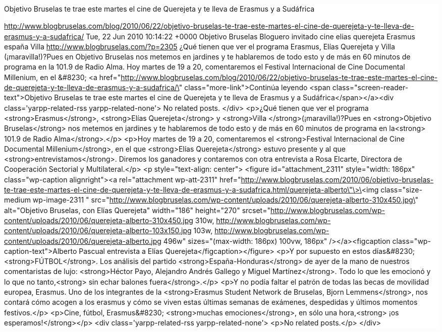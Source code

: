 Objetivo Bruselas te trae este martes el cine de Querejeta y te lleva de
Erasmus y a Sudáfrica

http://www.blogbruselas.com/blog/2010/06/22/objetivo-bruselas-te-trae-este-martes-el-cine-de-querejeta-y-te-lleva-de-erasmus-y-a-sudafrica/
Tue, 22 Jun 2010 10:14:22 +0000 Objetivo Bruselas Bloguero invitado cine
elias querejeta Erasmus españa Villa http://www.blogbruselas.com/?p=2305
¿Qué tienen que ver el programa Erasmus, Elías Querejeta y Villa
(¡maravilla!)?Pues en Objetivo Bruselas nos metemos en jardines y te
hablaremos de todo esto y de más en 60 minutos de programa en la 101.9
de Radio Alma. Hoy martes de 19 a 20, comentaremos el Festival
Internacional de Cine Documental Millenium, en el &\#8230; \<a
href=\"http://www.blogbruselas.com/blog/2010/06/22/objetivo-bruselas-te-trae-este-martes-el-cine-de-querejeta-y-te-lleva-de-erasmus-y-a-sudafrica/\"
class=\"more-link\"\>Continúa leyendo \<span
class=\"screen-reader-text\"\>Objetivo Bruselas te trae este martes el
cine de Querejeta y te lleva de Erasmus y a
Sudáfrica\</span\>\</a\>\<div class=\'yarpp-related-rss
yarpp-related-none\'\> No related posts. \</div\> \<p\>¿Qué tienen que
ver el programa \<strong\>Erasmus\</strong\>, \<strong\>Elías
Querejeta\</strong\> y \<strong\>Villa \</strong\>(¡maravilla!)?Pues en
\<strong\>Objetivo Bruselas\</strong\> nos metemos en jardines y te
hablaremos de todo esto y de más en 60 minutos de programa en
la\<strong\> 101.9 de Radio Alma\</strong\>.\</p\> \<p\>Hoy martes de 19
a 20, comentaremos el \<strong\>Festival Internacional de Cine
Documental Millenium\</strong\>, en el que \<strong\>Elías
Querejeta\</strong\> estuvo presente y al que
\<strong\>entrevistamos\</strong\>. Diremos los ganadores y contaremos
con otra entrevista a Rosa Elcarte, Directora de Cooperación Sectorial y
Multilateral.\</p\> \<p style=\"text-align: center\"\> \<figure
id=\"attachment\_2311\" style=\"width: 186px\" class=\"wp-caption
alignright\"\>\<a rel=\"attachment wp-att-2311\"
href=\"http://www.blogbruselas.com/2010/06/objetivo-bruselas-te-trae-este-martes-el-cine-de-querejeta-y-te-lleva-de-erasmus-y-a-sudafrica.html/querejeta-alberto\"\>\<img
class=\"size-medium wp-image-2311 \"
src=\"http://www.blogbruselas.com/wp-content/uploads/2010/06/querejeta-alberto-310x450.jpg\"
alt=\"Objetivo Bruselas, con Elías Querejeta\" width=\"186\"
height=\"270\"
srcset=\"http://www.blogbruselas.com/wp-content/uploads/2010/06/querejeta-alberto-310x450.jpg
310w,
http://www.blogbruselas.com/wp-content/uploads/2010/06/querejeta-alberto-103x150.jpg
103w,
http://www.blogbruselas.com/wp-content/uploads/2010/06/querejeta-alberto.jpg
496w\" sizes=\"(max-width: 186px) 100vw, 186px\" /\>\</a\>\<figcaption
class=\"wp-caption-text\"\>Alberto Pascual entrevista a Elías
Querejeta\</figcaption\>\</figure\> \<p\>Y por supuesto en estos
días&\#8230;\<strong\>FÚTBOL\</strong\>. Los análisis del partido
\<strong\>España-Honduras\</strong\> de ayer de la mano de nuestros
comentaristas de lujo: \<strong\>Héctor Payo, Alejandro Andrés Gallego y
Miguel Martínez\</strong\>. Todo lo que les emocionó y lo que no
tanto,\<strong\> sin echar balones fuera\</strong\>.\</p\> \<p\>Y no
podía faltar el patrón de todas las becas de movilidad europea, Erasmus.
Uno de los integrantes de la \<strong\>Erasmus Student Network de
Bruselas, Bjorn Lemmens\</strong\>, nos contará cómo acogen a los
erasmus y cómo se viven estas últimas semanas de exámenes, despedidas y
últimos momentos festivos.\</p\> \<p\>Cine, fútbol, Erasmus&\#8230;
\<strong\>muchas emociones\</strong\>, en sólo una hora,\<strong\> ¡os
esperamos!\</strong\>\</p\> \<div class=\'yarpp-related-rss
yarpp-related-none\'\> \<p\>No related posts.\</p\> \</div\>
